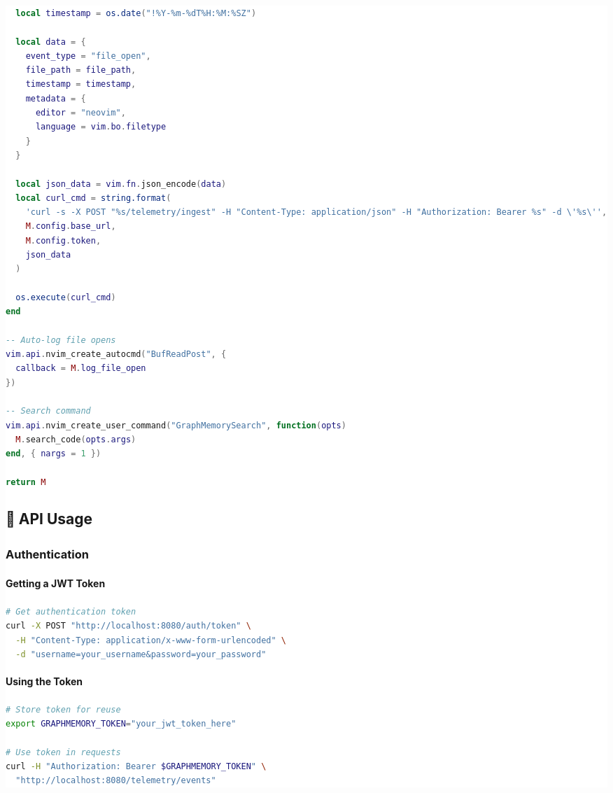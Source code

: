 ```lua
  local timestamp = os.date("!%Y-%m-%dT%H:%M:%SZ")
  
  local data = {
    event_type = "file_open",
    file_path = file_path,
    timestamp = timestamp,
    metadata = {
      editor = "neovim",
      language = vim.bo.filetype
    }
  }
  
  local json_data = vim.fn.json_encode(data)
  local curl_cmd = string.format(
    'curl -s -X POST "%s/telemetry/ingest" -H "Content-Type: application/json" -H "Authorization: Bearer %s" -d \'%s\'',
    M.config.base_url,
    M.config.token,
    json_data
  )
  
  os.execute(curl_cmd)
end

-- Auto-log file opens
vim.api.nvim_create_autocmd("BufReadPost", {
  callback = M.log_file_open
})

-- Search command
vim.api.nvim_create_user_command("GraphMemorySearch", function(opts)
  M.search_code(opts.args)
end, { nargs = 1 })

return M
```

## 🔧 API Usage

### Authentication

#### Getting a JWT Token
```bash
# Get authentication token
curl -X POST "http://localhost:8080/auth/token" \
  -H "Content-Type: application/x-www-form-urlencoded" \
  -d "username=your_username&password=your_password"
```

#### Using the Token
```bash
# Store token for reuse
export GRAPHMEMORY_TOKEN="your_jwt_token_here"

# Use token in requests
curl -H "Authorization: Bearer $GRAPHMEMORY_TOKEN" \
  "http://localhost:8080/telemetry/events"
```
